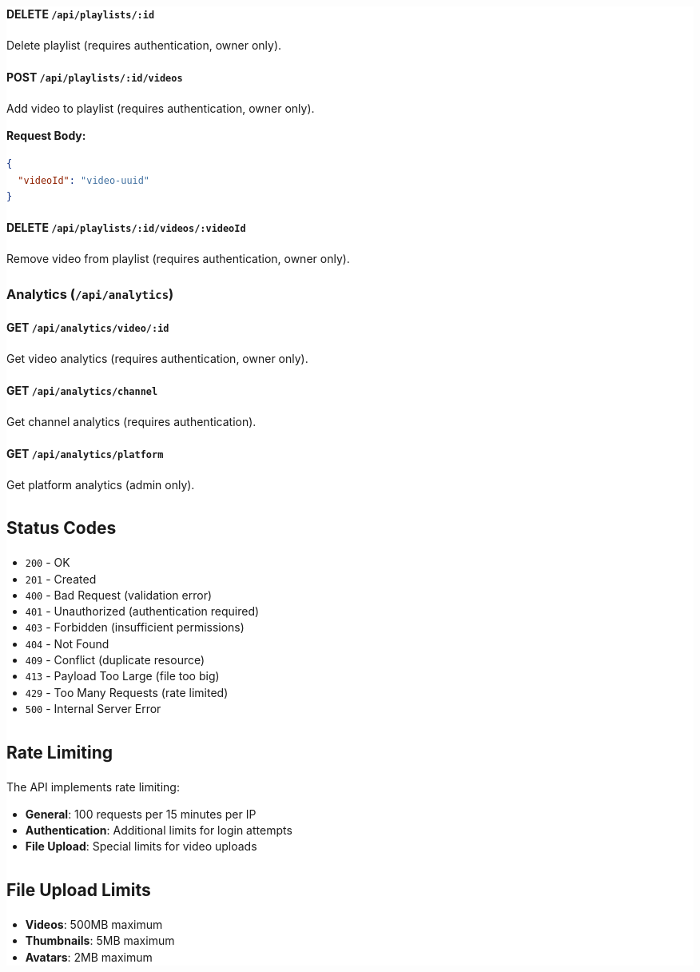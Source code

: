 #### DELETE `/api/playlists/:id`
Delete playlist (requires authentication, owner only).

#### POST `/api/playlists/:id/videos`
Add video to playlist (requires authentication, owner only).

**Request Body:**
```json
{
  "videoId": "video-uuid"
}
```

#### DELETE `/api/playlists/:id/videos/:videoId`
Remove video from playlist (requires authentication, owner only).

### Analytics (`/api/analytics`)

#### GET `/api/analytics/video/:id`
Get video analytics (requires authentication, owner only).

#### GET `/api/analytics/channel`
Get channel analytics (requires authentication).

#### GET `/api/analytics/platform`
Get platform analytics (admin only).

## Status Codes

- `200` - OK
- `201` - Created
- `400` - Bad Request (validation error)
- `401` - Unauthorized (authentication required)
- `403` - Forbidden (insufficient permissions)
- `404` - Not Found
- `409` - Conflict (duplicate resource)
- `413` - Payload Too Large (file too big)
- `429` - Too Many Requests (rate limited)
- `500` - Internal Server Error

## Rate Limiting

The API implements rate limiting:
- **General**: 100 requests per 15 minutes per IP
- **Authentication**: Additional limits for login attempts
- **File Upload**: Special limits for video uploads

## File Upload Limits

- **Videos**: 500MB maximum
- **Thumbnails**: 5MB maximum
- **Avatars**: 2MB maximum
